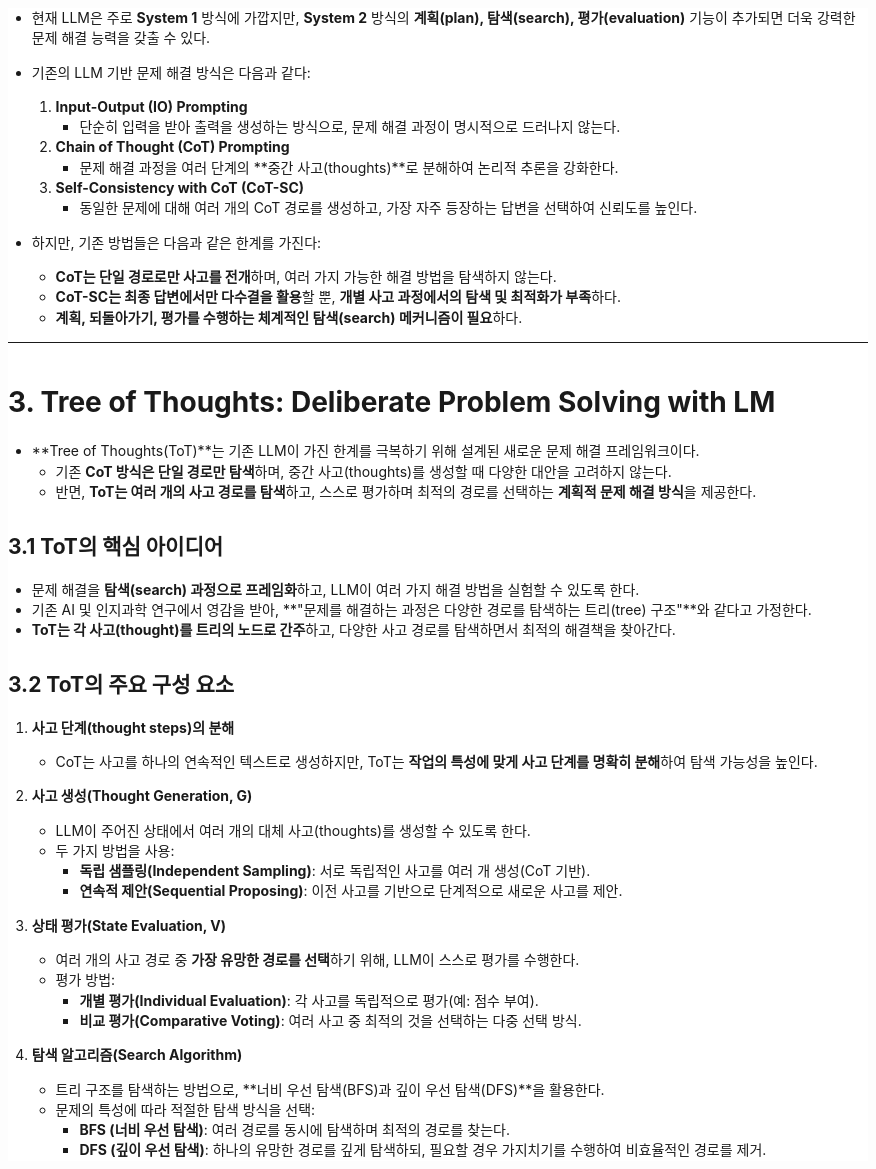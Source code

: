  - 현재 LLM은 주로 **System 1** 방식에 가깝지만, **System 2** 방식의 **계획(plan), 탐색(search), 평가(evaluation)** 기능이 추가되면 더욱 강력한 문제 해결 능력을 갖출 수 있다.

- 기존의 LLM 기반 문제 해결 방식은 다음과 같다:

  1. **Input-Output (IO) Prompting**
     - 단순히 입력을 받아 출력을 생성하는 방식으로, 문제 해결 과정이 명시적으로 드러나지 않는다.
  2. **Chain of Thought (CoT) Prompting**
     - 문제 해결 과정을 여러 단계의 **중간 사고(thoughts)**로 분해하여 논리적 추론을 강화한다.
  3. **Self-Consistency with CoT (CoT-SC)**
     - 동일한 문제에 대해 여러 개의 CoT 경로를 생성하고, 가장 자주 등장하는 답변을 선택하여 신뢰도를 높인다.

- 하지만, 기존 방법들은 다음과 같은 한계를 가진다:
  - **CoT는 단일 경로로만 사고를 전개**하며, 여러 가지 가능한 해결 방법을 탐색하지 않는다.
  - **CoT-SC는 최종 답변에서만 다수결을 활용**할 뿐, **개별 사고 과정에서의 탐색 및 최적화가 부족**하다.
  - **계획, 되돌아가기, 평가를 수행하는 체계적인 탐색(search) 메커니즘이 필요**하다.

---

# 3. Tree of Thoughts: Deliberate Problem Solving with LM

- **Tree of Thoughts(ToT)**는 기존 LLM이 가진 한계를 극복하기 위해 설계된 새로운 문제 해결 프레임워크이다.
  - 기존 **CoT 방식은 단일 경로만 탐색**하며, 중간 사고(thoughts)를 생성할 때 다양한 대안을 고려하지 않는다.
  - 반면, **ToT는 여러 개의 사고 경로를 탐색**하고, 스스로 평가하며 최적의 경로를 선택하는 **계획적 문제 해결 방식**을 제공한다.

## 3.1 ToT의 핵심 아이디어

- 문제 해결을 **탐색(search) 과정으로 프레임화**하고, LLM이 여러 가지 해결 방법을 실험할 수 있도록 한다.
- 기존 AI 및 인지과학 연구에서 영감을 받아, **"문제를 해결하는 과정은 다양한 경로를 탐색하는 트리(tree) 구조"**와 같다고 가정한다.
- **ToT는 각 사고(thought)를 트리의 노드로 간주**하고, 다양한 사고 경로를 탐색하면서 최적의 해결책을 찾아간다.

## 3.2 ToT의 주요 구성 요소

1. **사고 단계(thought steps)의 분해**

   - CoT는 사고를 하나의 연속적인 텍스트로 생성하지만, ToT는 **작업의 특성에 맞게 사고 단계를 명확히 분해**하여 탐색 가능성을 높인다.

2. **사고 생성(Thought Generation, G)**

   - LLM이 주어진 상태에서 여러 개의 대체 사고(thoughts)를 생성할 수 있도록 한다.
   - 두 가지 방법을 사용:
     - **독립 샘플링(Independent Sampling)**: 서로 독립적인 사고를 여러 개 생성(CoT 기반).
     - **연속적 제안(Sequential Proposing)**: 이전 사고를 기반으로 단계적으로 새로운 사고를 제안.

3. **상태 평가(State Evaluation, V)**

   - 여러 개의 사고 경로 중 **가장 유망한 경로를 선택**하기 위해, LLM이 스스로 평가를 수행한다.
   - 평가 방법:
     - **개별 평가(Individual Evaluation)**: 각 사고를 독립적으로 평가(예: 점수 부여).
     - **비교 평가(Comparative Voting)**: 여러 사고 중 최적의 것을 선택하는 다중 선택 방식.

4. **탐색 알고리즘(Search Algorithm)**
   - 트리 구조를 탐색하는 방법으로, **너비 우선 탐색(BFS)과 깊이 우선 탐색(DFS)**을 활용한다.
   - 문제의 특성에 따라 적절한 탐색 방식을 선택:
     - **BFS (너비 우선 탐색)**: 여러 경로를 동시에 탐색하며 최적의 경로를 찾는다.
     - **DFS (깊이 우선 탐색)**: 하나의 유망한 경로를 깊게 탐색하되, 필요할 경우 가지치기를 수행하여 비효율적인 경로를 제거.
